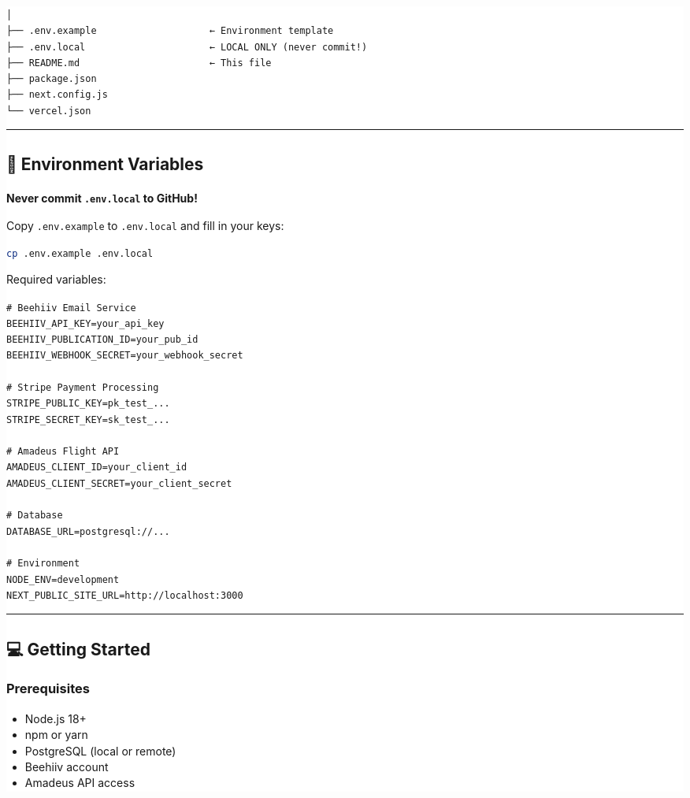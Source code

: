 ```
│
├── .env.example                    ← Environment template
├── .env.local                      ← LOCAL ONLY (never commit!)
├── README.md                       ← This file
├── package.json
├── next.config.js
└── vercel.json
```

---

## 🔐 Environment Variables

**Never commit `.env.local` to GitHub!**

Copy `.env.example` to `.env.local` and fill in your keys:

```bash
cp .env.example .env.local
```

Required variables:

```env
# Beehiiv Email Service
BEEHIIV_API_KEY=your_api_key
BEEHIIV_PUBLICATION_ID=your_pub_id
BEEHIIV_WEBHOOK_SECRET=your_webhook_secret

# Stripe Payment Processing
STRIPE_PUBLIC_KEY=pk_test_...
STRIPE_SECRET_KEY=sk_test_...

# Amadeus Flight API
AMADEUS_CLIENT_ID=your_client_id
AMADEUS_CLIENT_SECRET=your_client_secret

# Database
DATABASE_URL=postgresql://...

# Environment
NODE_ENV=development
NEXT_PUBLIC_SITE_URL=http://localhost:3000
```

---

## 💻 Getting Started

### Prerequisites
- Node.js 18+
- npm or yarn
- PostgreSQL (local or remote)
- Beehiiv account
- Amadeus API access
